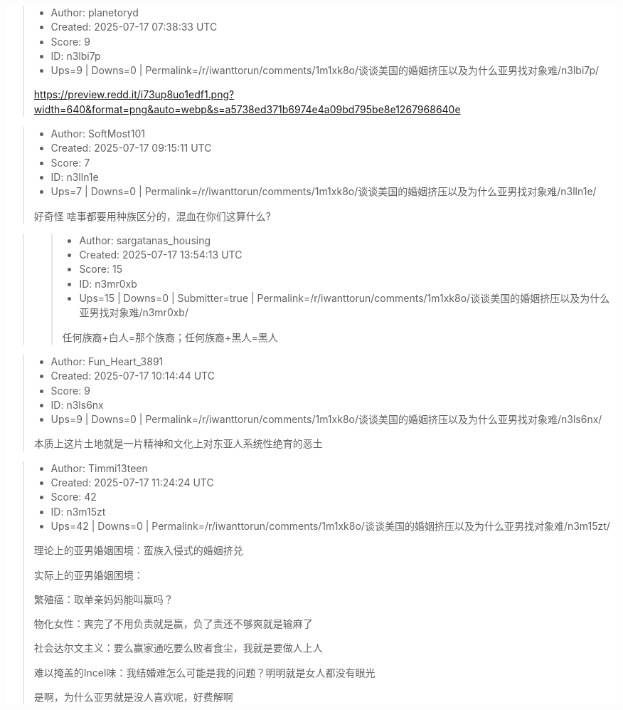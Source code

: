 > - Author: planetoryd
> - Created: 2025-07-17 07:38:33 UTC
> - Score: 9
> - ID: n3lbi7p
> - Ups=9 | Downs=0 | Permalink=/r/iwanttorun/comments/1m1xk8o/谈谈美国的婚姻挤压以及为什么亚男找对象难/n3lbi7p/
>
> https://preview.redd.it/i73up8uo1edf1.png?width=640&format=png&auto=webp&s=a5738ed371b6974e4a09bd795be8e1267968640e

> - Author: SoftMost101
> - Created: 2025-07-17 09:15:11 UTC
> - Score: 7
> - ID: n3lln1e
> - Ups=7 | Downs=0 | Permalink=/r/iwanttorun/comments/1m1xk8o/谈谈美国的婚姻挤压以及为什么亚男找对象难/n3lln1e/
>
> 好奇怪 啥事都要用种族区分的，混血在你们这算什么?

>> - Author: sargatanas_housing
>> - Created: 2025-07-17 13:54:13 UTC
>> - Score: 15
>> - ID: n3mr0xb
>> - Ups=15 | Downs=0 | Submitter=true | Permalink=/r/iwanttorun/comments/1m1xk8o/谈谈美国的婚姻挤压以及为什么亚男找对象难/n3mr0xb/
>>
>> 任何族裔+白人=那个族裔；任何族裔+黑人=黑人

> - Author: Fun_Heart_3891
> - Created: 2025-07-17 10:14:44 UTC
> - Score: 9
> - ID: n3ls6nx
> - Ups=9 | Downs=0 | Permalink=/r/iwanttorun/comments/1m1xk8o/谈谈美国的婚姻挤压以及为什么亚男找对象难/n3ls6nx/
>
> 本质上这片土地就是一片精神和文化上对东亚人系统性绝育的恶土

> - Author: Timmi13teen
> - Created: 2025-07-17 11:24:24 UTC
> - Score: 42
> - ID: n3m15zt
> - Ups=42 | Downs=0 | Permalink=/r/iwanttorun/comments/1m1xk8o/谈谈美国的婚姻挤压以及为什么亚男找对象难/n3m15zt/
>
> 理论上的亚男婚姻困境：蛮族入侵式的婚姻挤兑
> 
> 实际上的亚男婚姻困境：
> 
> 繁殖癌：取单亲妈妈能叫赢吗？
> 
> 物化女性：爽完了不用负责就是赢，负了责还不够爽就是输麻了
> 
> 社会达尔文主义：要么赢家通吃要么败者食尘，我就是要做人上人
> 
> 难以掩盖的Incel味：我结婚难怎么可能是我的问题？明明就是女人都没有眼光
> 
> 是啊，为什么亚男就是没人喜欢呢，好费解啊
